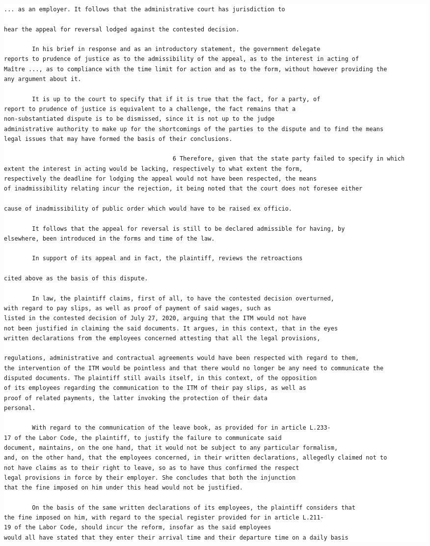 ```
... as an employer. It follows that the administrative court has jurisdiction to

hear the appeal for reversal lodged against the contested decision.

        In his brief in response and as an introductory statement, the government delegate
reports to prudence of justice as to the admissibility of the appeal, as to the interest in acting of
Maître ..., as to compliance with the time limit for action and as to the form, without however providing the
any argument about it.

        It is up to the court to specify that if it is true that the fact, for a party, of
report to prudence of justice is equivalent to a challenge, the fact remains that a
non-substantiated dispute is to be dismissed, since it is not up to the judge
administrative authority to make up for the shortcomings of the parties to the dispute and to find the means
legal issues that may have formed the basis of their conclusions.

                                                6 Therefore, given that the state party failed to specify in which
extent the interest in acting would be lacking, respectively to what extent the form,
respectively the deadline for lodging the appeal would not have been respected, the means
of inadmissibility relating incur the rejection, it being noted that the court does not foresee either

cause of inadmissibility of public order which would have to be raised ex officio.

        It follows that the appeal for reversal is still to be declared admissible for having, by
elsewhere, been introduced in the forms and time of the law.

        In support of its appeal and in fact, the plaintiff, reviews the retroactions

cited above as the basis of this dispute.

        In law, the plaintiff claims, first of all, to have the contested decision overturned,
with regard to pay slips, as well as proof of payment of said wages, such as
listed in the contested decision of July 27, 2020, arguing that the ITM would not have
not been justified in claiming the said documents. It argues, in this context, that in the eyes
written declarations from the employees concerned attesting that all the legal provisions,

regulations, administrative and contractual agreements would have been respected with regard to them,
the intervention of the ITM would be pointless and that there would no longer be any need to communicate the
disputed documents. The plaintiff still avails itself, in this context, of the opposition
of its employees regarding the communication to the ITM of their pay slips, as well as
proof of related payments, the latter invoking the protection of their data
personal.

        With regard to the communication of the leave book, as provided for in article L.233-
17 of the Labor Code, the plaintiff, to justify the failure to communicate said
document, maintains, on the one hand, that it would not be subject to any particular formalism,
and, on the other hand, that the employees concerned, in their written declarations, allegedly claimed not to
not have claims as to their right to leave, so as to have thus confirmed the respect
legal provisions in force by their employer. She concludes that both the injunction
that the fine imposed on him under this head would not be justified.

        On the basis of the same written declarations of its employees, the plaintiff considers that
the fine imposed on him, with regard to the special register provided for in article L.211-
19 of the Labor Code, should incur the reform, insofar as the said employees
would all have stated that they enter their arrival time and their departure time on a daily basis
```